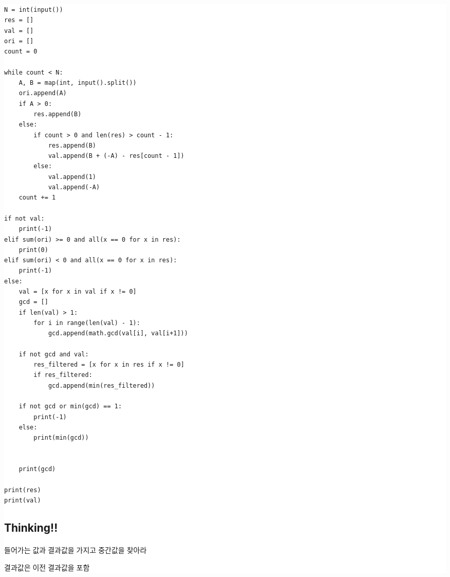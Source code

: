     N = int(input())
    res = []
    val = []
    ori = []
    count = 0
    
    while count < N:
        A, B = map(int, input().split())
        ori.append(A)
        if A > 0:
            res.append(B)
        else:
            if count > 0 and len(res) > count - 1:
                res.append(B)
                val.append(B + (-A) - res[count - 1])
            else:
                val.append(1)
                val.append(-A)
        count += 1
    
    if not val:
        print(-1)
    elif sum(ori) >= 0 and all(x == 0 for x in res):
        print(0)
    elif sum(ori) < 0 and all(x == 0 for x in res):
        print(-1)
    else:
        val = [x for x in val if x != 0]
        gcd = []
        if len(val) > 1:
            for i in range(len(val) - 1):
                gcd.append(math.gcd(val[i], val[i+1]))
    
        if not gcd and val:
            res_filtered = [x for x in res if x != 0]
            if res_filtered:
                gcd.append(min(res_filtered))
    
        if not gcd or min(gcd) == 1:
            print(-1)
        else:
            print(min(gcd))
    
    
        print(gcd)
    
    print(res)
    print(val)


## Thinking!!

들어가는 값과 결과값을 가지고 중간값을 찾아라

결과값은 이전 결과값을 포함
